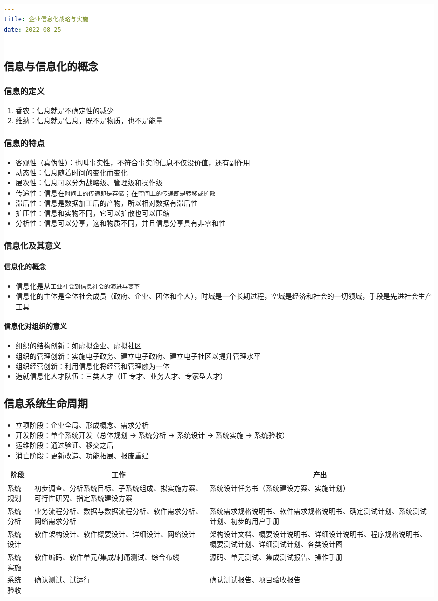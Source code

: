 ```yaml
---
title: 企业信息化战略与实施
date: 2022-08-25
---
```


## 信息与信息化的概念

### 信息的定义

1. 香农：信息就是不确定性的减少
2. 维纳：信息就是信息，既不是物质，也不是能量

### 信息的特点

- 客观性（真伪性）：也叫事实性，不符合事实的信息不仅没价值，还有副作用
- 动态性：信息随着时间的变化而变化
- 层次性：信息可以分为战略级、管理级和操作级
- 传递性：信息在`时间上的传递即是存储`；在`空间上的传递即是转移或扩散`
- 滞后性：信息是数据加工后的产物，所以相对数据有滞后性
- 扩压性：信息和实物不同，它可以扩散也可以压缩
- 分析性：信息可以分享，这和物质不同，并且信息分享具有非零和性

### 信息化及其意义

#### 信息化的概念

- 信息化是从`工业社会到信息社会的演进与变革`
- 信息化的主体是全体社会成员（政府、企业、团体和个人），时域是一个长期过程，空域是经济和社会的一切领域，手段是先进社会生产工具

#### 信息化对组织的意义

- 组织的结构创新：如虚拟企业、虚拟社区
- 组织的管理创新：实施电子政务、建立电子政府、建立电子社区以提升管理水平
- 组织经营创新：利用信息化将经营和管理融为一体
- 造就信息化人才队伍：三类人才（IT 专才、业务人才、专家型人才）

## 信息系统生命周期

- 立项阶段：企业全局、形成概念、需求分析
- 开发阶段：单个系统开发（总体规划 → 系统分析 → 系统设计 → 系统实施 → 系统验收）
- 运维阶段：通过验证、移交之后
- 消亡阶段：更新改造、功能拓展、报废重建

| 阶段     | 工作                                                                         | 产出                                                                                                 |
| -------- | ---------------------------------------------------------------------------- | ---------------------------------------------------------------------------------------------------- |
| 系统规划 | 初步调查、分析系统目标、子系统组成、拟实施方案、可行性研究、指定系统建设方案 | 系统设计任务书（系统建设方案、实施计划）                                                             |
| 系统分析 | 业务流程分析、数据与数据流程分析、软件需求分析、网络需求分析                 | 系统需求规格说明书、软件需求规格说明书、确定测试计划、系统测试计划、初步的用户手册                   |
| 系统设计 | 软件架构设计、软件概要设计、详细设计、网络设计                               | 架构设计文档、概要设计说明书、详细设计说明书、程序规格说明书、概要测试计划、详细测试计划、各类设计图 |
| 系统实施 | 软件编码、软件单元/集成/刺痛测试、综合布线                                   | 源码、单元测试、集成测试报告、操作手册                                                               |
| 系统验收 | 确认测试、试运行                                                             | 确认测试报告、项目验收报告                                                                           |
